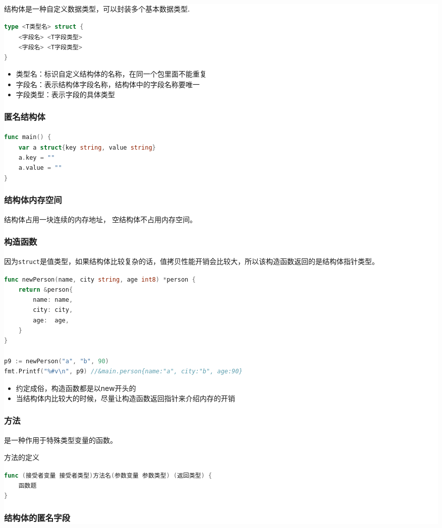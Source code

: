 结构体是一种自定义数据类型，可以封装多个基本数据类型.
```go
type <T类型名> struct {
	<字段名> <T字段类型>
	<字段名> <T字段类型>
}
```

- 类型名：标识自定义结构体的名称，在同一个包里面不能重复
- 字段名：表示结构体字段名称，结构体中的字段名称要唯一
- 字段类型：表示字段的具体类型

### 匿名结构体
```go
func main() {
	var a struct{key string, value string}
	a.key = ""
	a.value = ""
}
```

### 结构体内存空间
结构体占用一块连续的内存地址， 空结构体不占用内存空间。

### 构造函数
因为`struct`是值类型，如果结构体比较复杂的话，值拷贝性能开销会比较大，所以该构造函数返回的是结构体指针类型。
```go
func newPerson(name, city string, age int8) *person {
	return &person{
		name: name,
		city: city,
		age:  age,
	}
}

p9 := newPerson("a", "b", 90)
fmt.Printf("%#v\n", p9) //&main.person{name:"a", city:"b", age:90}
```

- 约定成俗，构造函数都是以new开头的
- 当结构体内比较大的时候，尽量让构造函数返回指针来介绍内存的开销

### 方法

是一种作用于特殊类型变量的函数。

方法的定义
```go
func (接受者变量 接受者类型)方法名(参数变量 参数类型) (返回类型) {
	函数题
}
```

### 结构体的匿名字段
